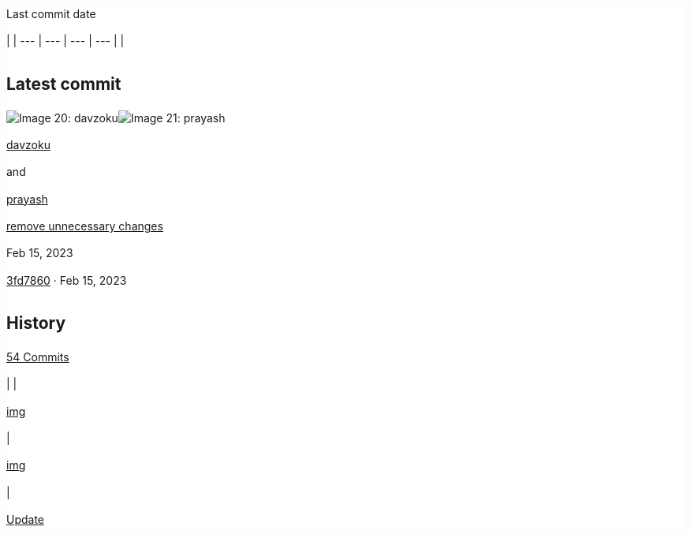 Last commit date

 |
| --- | --- | --- | --- |
| 

Latest commit
-------------

![Image 20: davzoku](https://avatars.githubusercontent.com/u/16046667?v=4&size=40)![Image 21: prayash](https://avatars.githubusercontent.com/u/3971101?v=4&size=40)

[davzoku](https://github.com/prayash/awesome-gatsby/commits?author=davzoku)

and

[prayash](https://github.com/prayash/awesome-gatsby/commits?author=prayash)

[remove unnecessary changes](https://github.com/prayash/awesome-gatsby/commit/3fd78603418a4c2ed7e61cdbdc4af53d7053587c)

Feb 15, 2023

[3fd7860](https://github.com/prayash/awesome-gatsby/commit/3fd78603418a4c2ed7e61cdbdc4af53d7053587c) · Feb 15, 2023

History
-------

[54 Commits](https://github.com/prayash/awesome-gatsby/commits/master/)

[](https://github.com/prayash/awesome-gatsby/commits/master/)







 |
| 

[img](https://github.com/prayash/awesome-gatsby/tree/master/img "img")







 | 

[img](https://github.com/prayash/awesome-gatsby/tree/master/img "img")







 | 

[Update](https://github.com/prayash/awesome-gatsby/commit/0d0c582b0f6f4f46a1c183130abf6617466521a2 "Update")
